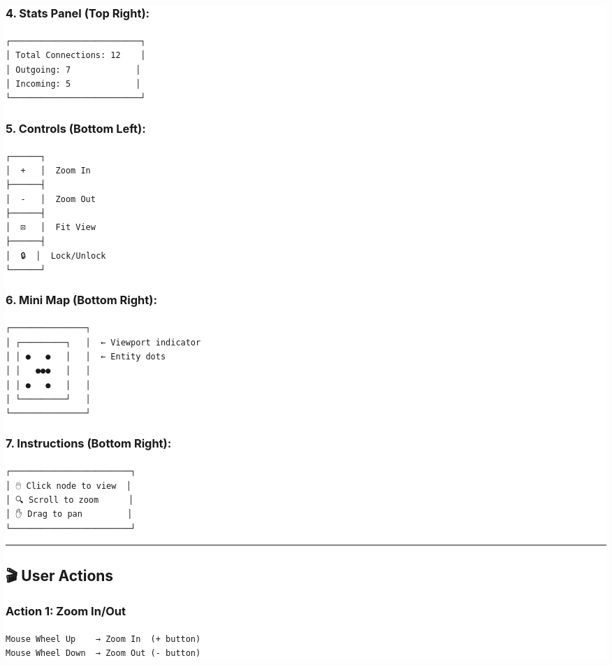 ### **4. Stats Panel (Top Right):**
```
┌──────────────────────────┐
│ Total Connections: 12    │
│ Outgoing: 7             │
│ Incoming: 5             │
└──────────────────────────┘
```

### **5. Controls (Bottom Left):**
```
┌──────┐
│  +   │  Zoom In
├──────┤
│  -   │  Zoom Out
├──────┤
│  ⊡   │  Fit View
├──────┤
│  🔒  │  Lock/Unlock
└──────┘
```

### **6. Mini Map (Bottom Right):**
```
┌───────────────┐
│ ┌─────────┐   │  ← Viewport indicator
│ │ ●   ●   │   │  ← Entity dots
│ │   ●●●   │   │
│ │ ●   ●   │   │
│ └─────────┘   │
└───────────────┘
```

### **7. Instructions (Bottom Right):**
```
┌────────────────────────┐
│ 🖱️ Click node to view  │
│ 🔍 Scroll to zoom      │
│ ✋ Drag to pan         │
└────────────────────────┘
```

---

## 🎬 User Actions

### **Action 1: Zoom In/Out**
```
Mouse Wheel Up    → Zoom In  (+ button)
Mouse Wheel Down  → Zoom Out (- button)
```
